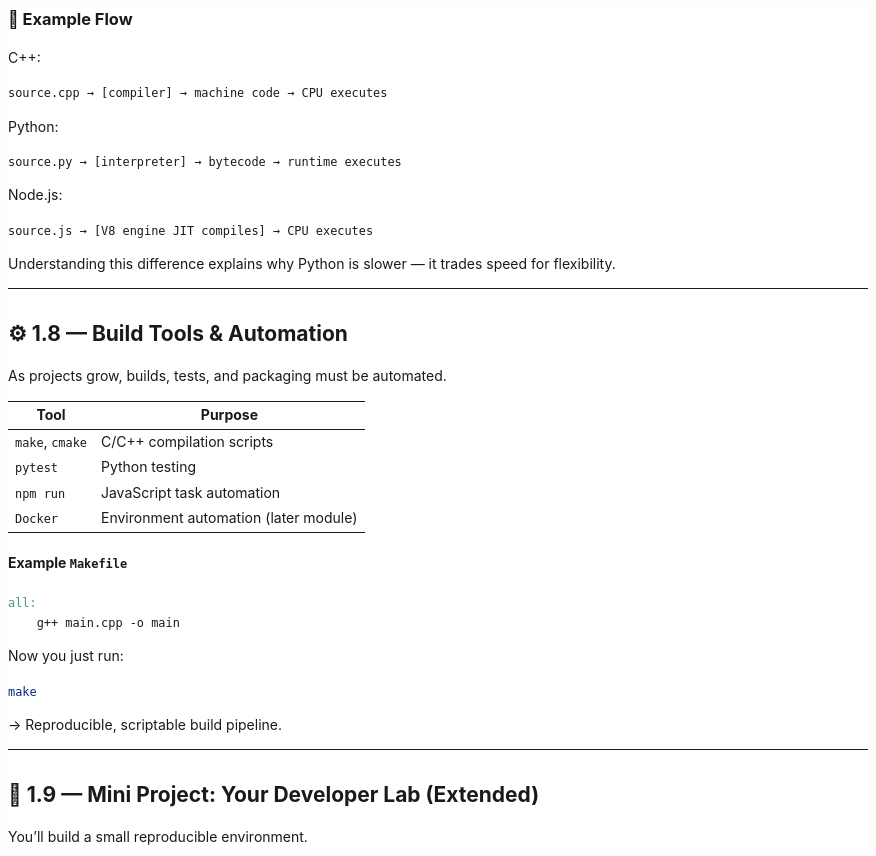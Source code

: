 ### 🧠 Example Flow

C++:

```
source.cpp → [compiler] → machine code → CPU executes
```

Python:

```
source.py → [interpreter] → bytecode → runtime executes
```

Node.js:

```
source.js → [V8 engine JIT compiles] → CPU executes
```

Understanding this difference explains why Python is slower — it trades speed for flexibility.

---

## ⚙️ 1.8 — Build Tools & Automation

As projects grow, builds, tests, and packaging must be automated.

| Tool            | Purpose                               |
| --------------- | ------------------------------------- |
| `make`, `cmake` | C/C++ compilation scripts             |
| `pytest`        | Python testing                        |
| `npm run`       | JavaScript task automation            |
| `Docker`        | Environment automation (later module) |

#### Example `Makefile`

```makefile
all:
	g++ main.cpp -o main
```

Now you just run:

```bash
make
```

→ Reproducible, scriptable build pipeline.

---

## 🧩 1.9 — Mini Project: Your Developer Lab (Extended)

You’ll build a small reproducible environment.
